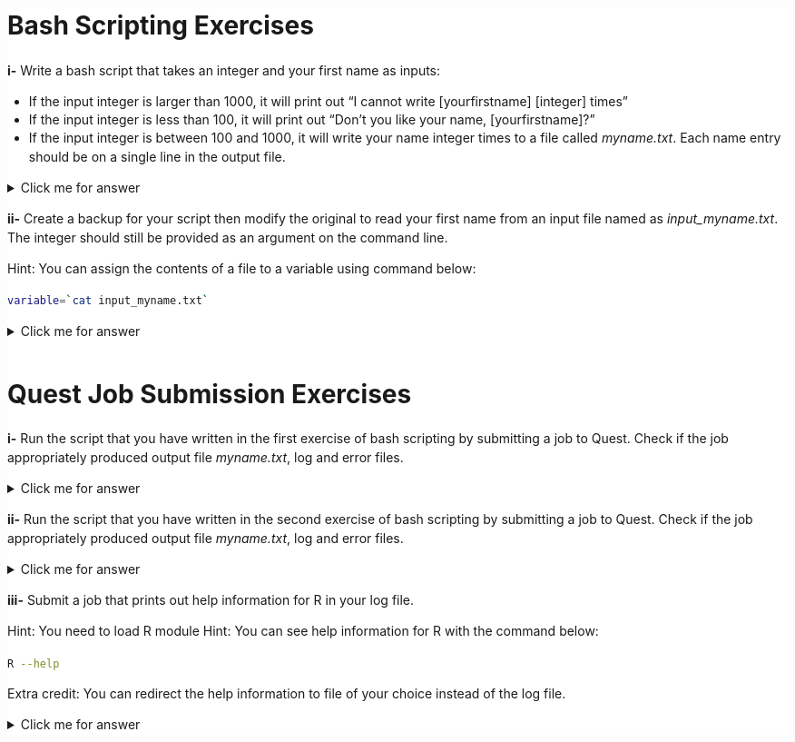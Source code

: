 # Bash Scripting Exercises

**i-** Write a bash script that takes an integer and your first name as
inputs:
- If the input integer is larger than 1000, it will print out “I cannot
write [yourfirstname] [integer] times”
- If the input integer is less than 100, it will print out “Don’t you
like your name, [yourfirstname]?”
- If the input integer is between 100 and 1000, it will write your name
integer times to a file called *myname.txt*. Each name entry should be
on a single line in the output file.
<details><summary>Click me for answer</summary></details>
<p></p>

**ii-** Create a backup for your script then modify the original to
read your first name from an input file named as *input_myname.txt*.
The integer should still be provided as an argument on the command line.

Hint: You can assign the contents of a file to a variable using
command below:
```bash
variable=`cat input_myname.txt`
```

<details><summary>Click me for answer</summary></details>
<p></p>

# Quest Job Submission Exercises

**i-** Run the script that you have written in the first exercise of
bash scripting by submitting a job to Quest. Check if the job
appropriately produced output file *myname.txt*, log and error files.
<details><summary>Click me for answer</summary></details>
<p></p>

**ii-** Run the script that you have written in the second exercise of
bash scripting by submitting a job to Quest. Check if the job
appropriately produced output file *myname.txt*, log and error files.
<details><summary>Click me for answer</summary></details>
<p></p>

**iii-** Submit a job that prints out help information for R in your
log file.

Hint: You need to load R module
Hint: You can see help information for R with the command below:

```bash
R --help
```

Extra credit: You can redirect the help information to file of your
choice instead of the log file.


<details><summary>Click me for answer</summary></details>
<p></p>
